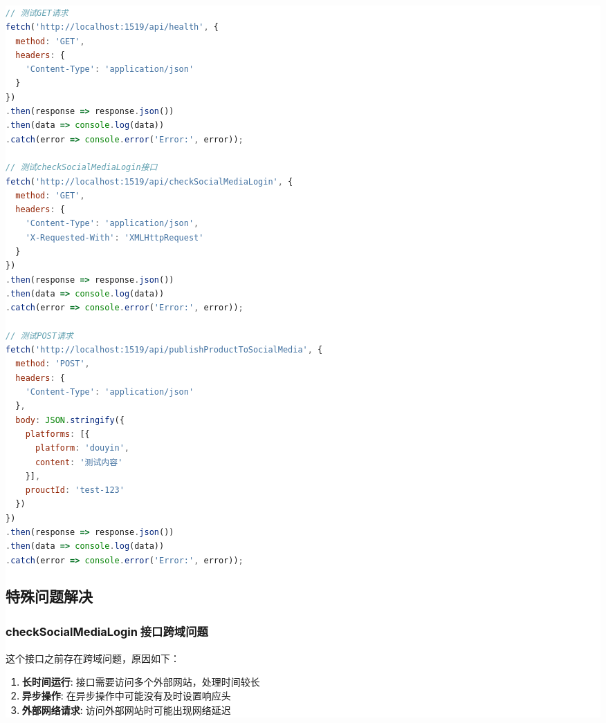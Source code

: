 ```javascript
// 测试GET请求
fetch('http://localhost:1519/api/health', {
  method: 'GET',
  headers: {
    'Content-Type': 'application/json'
  }
})
.then(response => response.json())
.then(data => console.log(data))
.catch(error => console.error('Error:', error));

// 测试checkSocialMediaLogin接口
fetch('http://localhost:1519/api/checkSocialMediaLogin', {
  method: 'GET',
  headers: {
    'Content-Type': 'application/json',
    'X-Requested-With': 'XMLHttpRequest'
  }
})
.then(response => response.json())
.then(data => console.log(data))
.catch(error => console.error('Error:', error));

// 测试POST请求
fetch('http://localhost:1519/api/publishProductToSocialMedia', {
  method: 'POST',
  headers: {
    'Content-Type': 'application/json'
  },
  body: JSON.stringify({
    platforms: [{
      platform: 'douyin',
      content: '测试内容'
    }],
    prouctId: 'test-123'
  })
})
.then(response => response.json())
.then(data => console.log(data))
.catch(error => console.error('Error:', error));
```

## 特殊问题解决

### checkSocialMediaLogin 接口跨域问题

这个接口之前存在跨域问题，原因如下：

1. **长时间运行**: 接口需要访问多个外部网站，处理时间较长
2. **异步操作**: 在异步操作中可能没有及时设置响应头
3. **外部网络请求**: 访问外部网站时可能出现网络延迟
